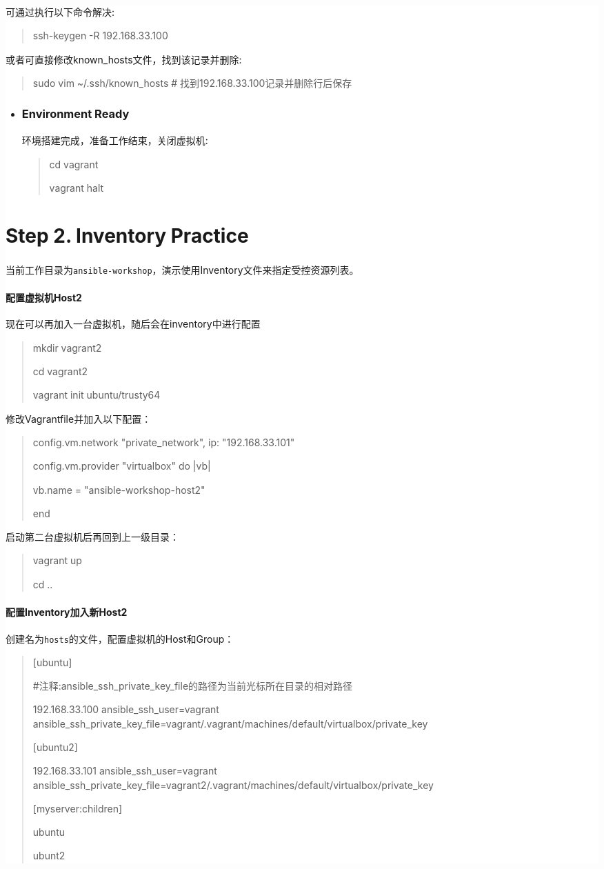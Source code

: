 可通过执行以下命令解决:

> ssh-keygen -R 192.168.33.100

或者可直接修改known\_hosts文件，找到该记录并删除:

> sudo vim ~\/.ssh\/known\_hosts \# 找到192.168.33.100记录并删除行后保存

* ### **Environment Ready**

  环境搭建完成，准备工作结束，关闭虚拟机:

  > cd vagrant
  > 
  > vagrant halt


# **Step 2. Inventory Practice**

当前工作目录为`ansible-workshop`，演示使用Inventory文件来指定受控资源列表。

#### **配置虚拟机Host2**

现在可以再加入一台虚拟机，随后会在inventory中进行配置

> mkdir vagrant2
> 
> cd vagrant2
> 
> vagrant init ubuntu\/trusty64

修改Vagrantfile并加入以下配置：

> config.vm.network "private\_network", ip: "192.168.33.101"
> 
> config.vm.provider "virtualbox" do \|vb\|
> 
> vb.name = "ansible-workshop-host2"
> 
> end

启动第二台虚拟机后再回到上一级目录：

> vagrant up
> 
> cd ..

#### **配置Inventory加入新Host2**

创建名为`hosts`的文件，配置虚拟机的Host和Group：

> \[ubuntu\]
> 
> \#注释:ansible\_ssh\_private\_key\_file的路径为当前光标所在目录的相对路径
> 
> 192.168.33.100 ansible\_ssh\_user=vagrant ansible\_ssh\_private\_key\_file=vagrant\/.vagrant\/machines\/default\/virtualbox\/private\_key
> 
> \[ubuntu2\]
> 
> 192.168.33.101 ansible\_ssh\_user=vagrant ansible\_ssh\_private\_key\_file=vagrant2\/.vagrant\/machines\/default\/virtualbox\/private\_key
> 
> \[myserver:children\]
> 
> ubuntu
> 
> ubunt2
